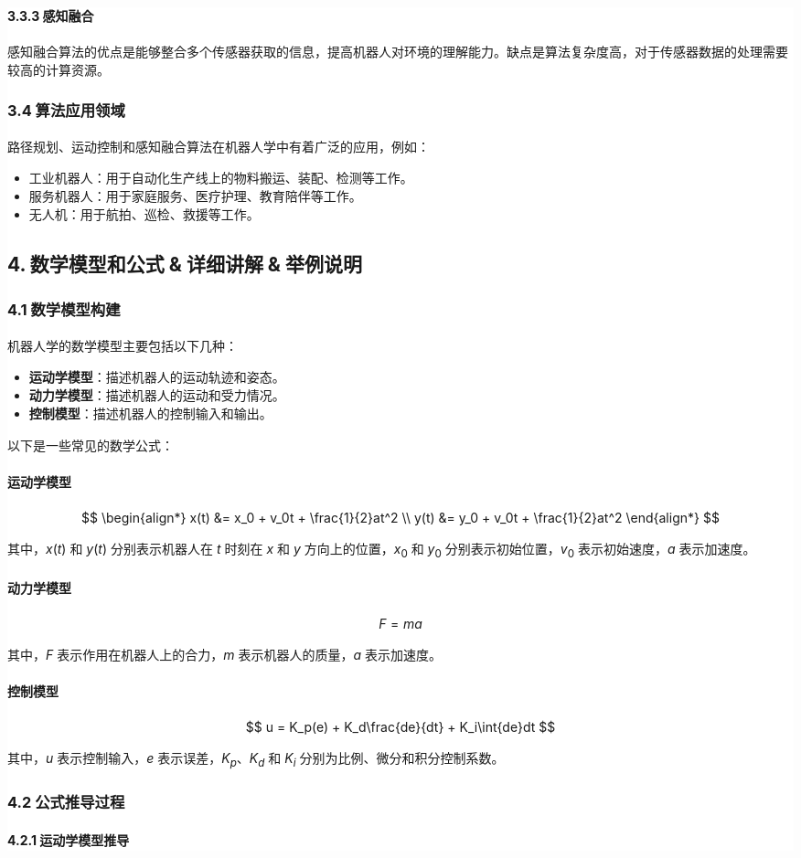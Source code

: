 #### 3.3.3 感知融合

感知融合算法的优点是能够整合多个传感器获取的信息，提高机器人对环境的理解能力。缺点是算法复杂度高，对于传感器数据的处理需要较高的计算资源。

### 3.4 算法应用领域

路径规划、运动控制和感知融合算法在机器人学中有着广泛的应用，例如：

- 工业机器人：用于自动化生产线上的物料搬运、装配、检测等工作。
- 服务机器人：用于家庭服务、医疗护理、教育陪伴等工作。
- 无人机：用于航拍、巡检、救援等工作。

## 4. 数学模型和公式 & 详细讲解 & 举例说明

### 4.1 数学模型构建

机器人学的数学模型主要包括以下几种：

- **运动学模型**：描述机器人的运动轨迹和姿态。
- **动力学模型**：描述机器人的运动和受力情况。
- **控制模型**：描述机器人的控制输入和输出。

以下是一些常见的数学公式：

#### 运动学模型

$$
\begin{align*}
x(t) &= x_0 + v_0t + \frac{1}{2}at^2 \\
y(t) &= y_0 + v_0t + \frac{1}{2}at^2
\end{align*}
$$

其中，$x(t)$ 和 $y(t)$ 分别表示机器人在 $t$ 时刻在 $x$ 和 $y$ 方向上的位置，$x_0$ 和 $y_0$ 分别表示初始位置，$v_0$ 表示初始速度，$a$ 表示加速度。

#### 动力学模型

$$
F = ma
$$

其中，$F$ 表示作用在机器人上的合力，$m$ 表示机器人的质量，$a$ 表示加速度。

#### 控制模型

$$
u = K_p(e) + K_d\frac{de}{dt} + K_i\int{de}dt
$$

其中，$u$ 表示控制输入，$e$ 表示误差，$K_p$、$K_d$ 和 $K_i$ 分别为比例、微分和积分控制系数。

### 4.2 公式推导过程

#### 4.2.1 运动学模型推导
